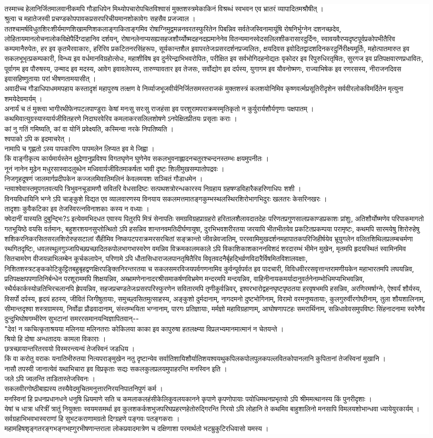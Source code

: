 तस्माच्च हेलानिर्जितमालवानीकमपि गौडाधिपेन मिथ्योपचारोपचितविश्वासं मुक्तशस्त्रमेकाकिनं विश्रब्धं स्वभवन एव भ्रातरं व्यापादितमश्रौषीत् ।  
श्रुत्वा च महातेजस्वी प्रचण्डकोपपावकप्रसरपरिचीयमानशोकावेगः सहसैव प्रजज्वाल ।  
ततश्चामर्षविधुतशिरःशीर्यमाणशिखामणिशकलाङ्गाकिताङ्गमिव रोषाग्निमुद्वमन्ननवरतस्फुरितेन पिबन्निव सर्वतेजस्विनामायूंषि रोषनिर्भुग्नेन दशनच्छदेव, लोहितायमानलोचनालोकविक्षेपैर्दिग्दाहानिव दर्शयन्, रोषानलेनाप्यसह्यसहजशौर्य्योष्मदहनदह्यमानेनेव वितन्यमानस्वेदसलिलशीकरासारदुर्दिनः, स्वावयवैरप्यदृष्टपूर्वप्रकोपभीतैरिव कम्पमानैरुपेतः, हर इव कृतभैरवाकारः, हरिरिव प्रकटितनरसिंहरूपः, सूर्यकान्तशैल इवापरतेजःप्रसरदर्शनप्रज्वलितः, क्षयदिवस इवोदितद्वादशदिनकरदुर्निरीक्ष्यमूर्तिः, महोत्पातमारुत इव सकलभूभृत्प्रकम्पकारी, विन्ध्य इव वर्धमानविग्रहोत्सेधः, महाशीविष इव दुर्नरेन्द्राभिभवरोपितः, परीक्षित इव सर्वभोगिदहनोद्यतः वृकोदर इव रिपुरुधिरतृषितः, सुरगज इव प्रतिपक्षवारणप्रधावितः, पूर्वागम इव पौरुषस्य, उन्माद इव मदस्य, आवेग इवावलेपस्य, तारुण्यावतार इव तेजसः, सर्वोद्योग इव दर्पस्य, युगागम इव यौवनोष्मणः, राज्याभिषेक इव रणरसस्य, नीराजनदिवस इवासहिष्णुतायाः परां भीषणतामयासीत् ।  
अवादीच्च गौडाधिपाधममपहाय कस्तादृशं महापुरुष तत्क्षण वे निर्व्याजभूजवीर्यनिर्जितसमस्तराजकं मुक्तशस्त्रं कलशयोनिमिव कृष्णवर्त्मप्रसूतिरीदृशेन सर्ववीरलोकविमर्दितेन मृत्युना शमयेदेवमार्यम् ।  
अनार्यं च तं मुक्त्वा भागीरथीफेनपटलपाण्डुराः केषां मनःसु सरःसु राजहंसा इव परशुरामपराक्रमस्मृतिकृतो न कुर्युरार्यशौर्यगृणाः पक्षपातम् ।  
कथमिवात्युग्रस्यास्यार्यजीवितहरणे निदाघरवेरिव कमलाकरसलिलशोषणे ऽनपेक्षितप्रीतयः प्रसृताः कराः ।  
कां नु गतिं गमिष्यति, कां वा योनिं प्रवेक्ष्यति, कस्मिन्वा नरके निपतिष्यति ।  
श्वपाको ऽपि क इदमाचरेत् ।  
नामापि च गृह्णतो ऽस्य पापकारिणः पापमलेन लिप्यत इव मे जिह्वा ।  
किं वाङ्गीकृत्य कार्यमार्यस्तेन क्षुद्रेणानुप्रविश्य विगतघृणेन घुणेनेव सकलभुवनाह्लादनचतुरश्चन्दनस्तम्भः क्षयमुपनीतः ।  
नूनं नानेन मूढेन मधुरसास्वादलुब्धेन मध्विवार्यजीवितमाकर्षता भावी दृष्टः शिलीमुखसम्पातोपद्रवः ।  
निजगृहदूषणं जालमार्गप्रदीपकेन कज्जलमिवातिमलिनं केवलमयशः सञ्चितं गौडाधमेन ।  
न्तवाश्वेवास्तमुपगतवत्यपि त्रिभुवनचूडामणौ सवितरि वेधसादिष्टः सत्पथशत्रोरन्धकारस्य निग्रहाय ग्रहषण्डविहारैकहरिणाधिपः शशी ।  
विनयविधायिनि भग्ने ऽपि चाङ्कुशे विद्यत एव व्यालवारणस्य विनयाय सकलमत्तमातङ्गकुम्भस्थलस्थिरशिरोभागभिदुरः खलतरः केसरिनखरः ।  
तादृशाः कुवैकटिका इव तेजस्विरत्नविनाशकाः कस्य न वध्याः ।  
क्वेदानीं यास्यति दुबुन्द्भिः?ऽ इत्येवमभिदधत एवास्य पितुरपि मित्रं सेनापतिः समग्रविग्रहप्राग्रहरो हरितालशैलावदातदेहः परिणतप्रगुणसालप्रकाण्डप्रकाशः प्रांशुः, अतिशौर्योष्मणेव परिपाकमागतो गतभूयिष्ठे वयसि वर्तमानः, बहुशरशयनसुप्तोत्थितो ऽपि हसन्निव शान्तनवमतिदीर्घणायुषा, दुरभिभवशरीरतया जरयापि भीतभीतयेव प्रकटितप्रकम्पया परामृष्टः, कथमपि सारमयेषु शिरोरुहेषु शशिकरनिकरसितसरलशिरोरुहसटालां सैंहीमिव निष्कपटपराक्रमरसरचितां सङ्क्रान्तो जीवन्नेवजातिम्, परस्वामिमुखदर्शनमहापातकपरिजिहीर्षयेव भ्रूयुगलेन वलितशिथिलप्रलम्बचर्मणा स्थगितदृष्टिः, धवलस्थूलगुञ्जापिच्छप्रच्छादितकपोलभागभास्वरेण वमन्निव विक्रमकालमकाले ऽपि विकाशिकाशकाननविशदं शरदारम्भं भीमेन मुखेन, मृतमपि हृदयस्थितं स्वामिनमिव सितचामरेण वीजयन्नाभिलम्बेन कूर्चकलापेन, परिणामे ऽपि धौतासिधाराजलपानतृषितैरिव विवृतवदनैर्बृहद्भिर्व्रणविदारैर्विषमितविशालवक्षाः, निशितशस्त्रटङ्ककोटिकुट्टितबहुबृहद्वणक्षिरपङ्क्तिनिरन्तरतया च सकलसमरविजयपर्वगणनामिव कुर्वन्पूर्वपर्वत इव पादचारी, विविधवीररसवृत्तान्तरामणीयकेन महाभारतमपि लघयन्निव, प्रतिपक्षक्षपपणातिनिर्बन्धेन परशूराममपि शिक्षयन्निव, अब्भ्रामणेनानादरश्रीसमाकर्षणविभ्रमेण मन्दरमपि मन्दयन्निव, वाहिनीनायकमर्यादानुवर्तनेनाम्भोधिमप्यभिभवन्निव, स्थैर्यकार्कस्योन्नतिभिरचलानपि ह्रेपयन्निव, सहजप्रचण्डतेजःप्रसरपरिस्फुरणेन सवितारमपि तृणीकुर्वन्निवर्, इश्वरभारोद्वहनघृष्टपृष्ठतया हरवृषभमपि हसन्निव, अरणिरमर्षाग्नेः, ऐश्वर्यं शौर्यस्य, विसर्पो दर्पस्य, हृदयं हठस्य, जीवितं जिगीषुतायाः, समुच्छ्वसितमुत्साहस्य, अङ्कुशो दुर्मदानाम्, नागदमनो दुष्टभोगिनाम्, विरामो वरमनुष्यतायाः, कुलगुरुर्वीरगोष्ठीनाम्, तुला शौयशालिनाम्, सीमान्तदृश्वा शस्त्रग्रामस्य, निर्वोढा प्रौढवादानाम्, संस्तम्भयिता भग्नानाम्, पारगः प्रतिज्ञायाः, मर्मज्ञो महाविग्रहाणाम्, आघोषणापटहः समरार्थिनाम्, सन्निधावेवसमुपविष्टः सिंहनादनामा स्वरेणैव दुन्दुभिघोषगम्भीरेण सुभटानां समररसमानयन्विज्ञापितवान्--  
"देव! न व्कचित्कृताश्रयया मलिनया मलिनतराः कोकिलया काका इव कापुरुषा हतलक्ष्म्या विप्रलभ्यमानमात्मानं न चेतयन्ते ।  
श्रियो हि दोषा अन्धतादयः कामला विकाराः ।  
छत्रच्छायान्तरितरवयो विस्मरन्त्यन्यं तेजस्विनं जडधिय ।  
किं वा करोतु वराकः यनातिभीरुतया नित्यपराङ्मुखेन नतु दृष्टान्येव सर्वातिशायिशौर्यातिशयश्वयथुकपिलकपोलपुलकपल्लवितकोपानलानि कुपितानां तेजस्विनां मुखानि ।  
नासौ तपस्वी जानात्येवं यथाभिचारा इव विप्रकृताः सद्यः सकलकुलप्रलयमुपाहरन्ति मनस्विन इति ।  
जले ऽपि ज्वलन्ति ताडितास्तेजस्विनः ।  
सकलवीरगोष्ठीबाह्यस्य तस्यैवेदमुचितमनुत्तारनिरयनिपातनिपुणं कर्म ।  
मनस्विनां हि प्रधनप्रधानधने धनुषि ध्रियमाणे सति च कमलाकलहंसीकेलिकुवलयकानने कृपाणे कृपणोपायाः पयोधिमथनप्रभृतयो ऽपि श्रीममत्थानस्य किं पुनरीदृशाः ।  
येषां च धात्रा धरित्रीं त्रातुं नियुक्ताः स्वयमसमर्था इव कुलशकर्कशभुजपरिघप्रहरणहेतोरुद्गिरन्ति गिरयो ऽपि लोहानि ते कथमिव बाहुशालिनो मनसापि विमलयशोभान्धवा ध्यायेयुरकार्यम् ।  
सर्वग्रहाभिभवभास्वराणां हि सुभटकराणामग्रतो दिग्ग्रहणे पङ्गवः पतङ्गकराः ।  
महामहिषशृङ्गतरङ्गभङ्गभह्गुरभीषणान्तराला लोकप्रवादमात्रेण च दक्षिणाशा परमार्थतो भटम्रुकुटिरधिवासो यमस्य ।  